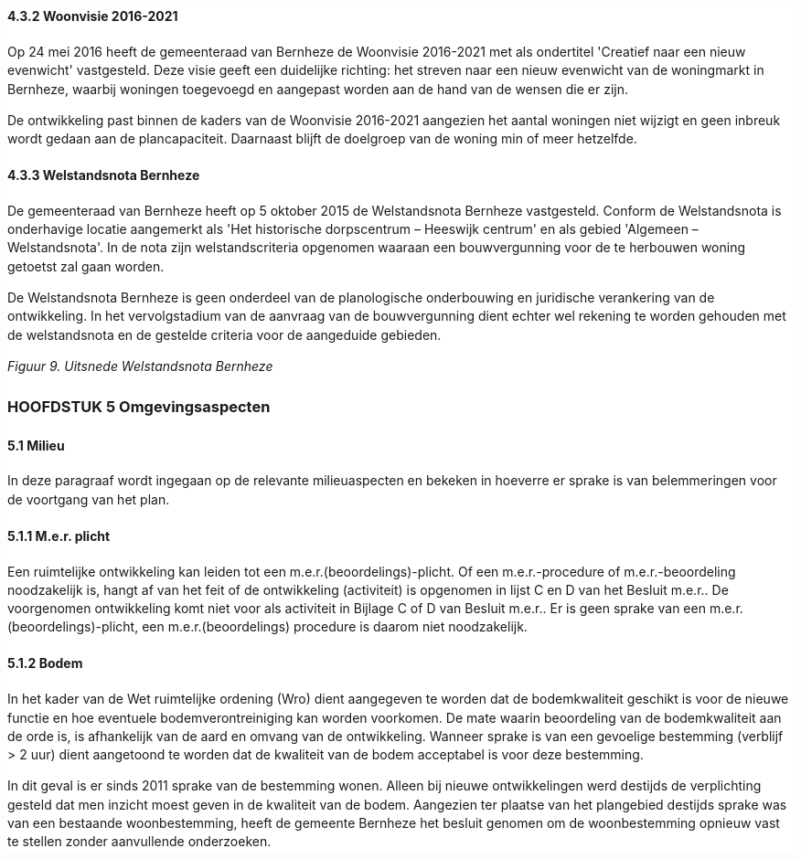 #### <span id="page-24-0"></span>4.3.2 Woonvisie 2016-2021

Op 24 mei 2016 heeft de gemeenteraad van Bernheze de Woonvisie 2016-2021 met als ondertitel 'Creatief naar een nieuw evenwicht' vastgesteld. Deze visie geeft een duidelijke richting: het streven naar een nieuw evenwicht van de woningmarkt in Bernheze, waarbij woningen toegevoegd en aangepast worden aan de hand van de wensen die er zijn.

De ontwikkeling past binnen de kaders van de Woonvisie 2016-2021 aangezien het aantal woningen niet wijzigt en geen inbreuk wordt gedaan aan de plancapaciteit. Daarnaast blijft de doelgroep van de woning min of meer hetzelfde.

#### <span id="page-24-1"></span>4.3.3 Welstandsnota Bernheze

De gemeenteraad van Bernheze heeft op 5 oktober 2015 de Welstandsnota Bernheze vastgesteld. Conform de Welstandsnota is onderhavige locatie aangemerkt als 'Het historische dorpscentrum – Heeswijk centrum' en als gebied 'Algemeen – Welstandsnota'. In de nota zijn welstandscriteria opgenomen waaraan een bouwvergunning voor de te herbouwen woning getoetst zal gaan worden.

De Welstandsnota Bernheze is geen onderdeel van de planologische onderbouwing en juridische verankering van de ontwikkeling. In het vervolgstadium van de aanvraag van de bouwvergunning dient echter wel rekening te worden gehouden met de welstandsnota en de gestelde criteria voor de aangeduide gebieden.

*Figuur 9. Uitsnede Welstandsnota Bernheze*

### <span id="page-25-0"></span>HOOFDSTUK 5 Omgevingsaspecten

#### <span id="page-25-2"></span><span id="page-25-1"></span>5.1 Milieu

In deze paragraaf wordt ingegaan op de relevante milieuaspecten en bekeken in hoeverre er sprake is van belemmeringen voor de voortgang van het plan.

#### 5.1.1 M.e.r. plicht

Een ruimtelijke ontwikkeling kan leiden tot een m.e.r.(beoordelings)-plicht. Of een m.e.r.-procedure of m.e.r.-beoordeling noodzakelijk is, hangt af van het feit of de ontwikkeling (activiteit) is opgenomen in lijst C en D van het Besluit m.e.r.. De voorgenomen ontwikkeling komt niet voor als activiteit in Bijlage C of D van Besluit m.e.r.. Er is geen sprake van een m.e.r.(beoordelings)-plicht, een m.e.r.(beoordelings) procedure is daarom niet noodzakelijk.

#### <span id="page-25-3"></span>5.1.2 Bodem

In het kader van de Wet ruimtelijke ordening (Wro) dient aangegeven te worden dat de bodemkwaliteit geschikt is voor de nieuwe functie en hoe eventuele bodemverontreiniging kan worden voorkomen. De mate waarin beoordeling van de bodemkwaliteit aan de orde is, is afhankelijk van de aard en omvang van de ontwikkeling. Wanneer sprake is van een gevoelige bestemming (verblijf > 2 uur) dient aangetoond te worden dat de kwaliteit van de bodem acceptabel is voor deze bestemming.

In dit geval is er sinds 2011 sprake van de bestemming wonen. Alleen bij nieuwe ontwikkelingen werd destijds de verplichting gesteld dat men inzicht moest geven in de kwaliteit van de bodem. Aangezien ter plaatse van het plangebied destijds sprake was van een bestaande woonbestemming, heeft de gemeente Bernheze het besluit genomen om de woonbestemming opnieuw vast te stellen zonder aanvullende onderzoeken.
